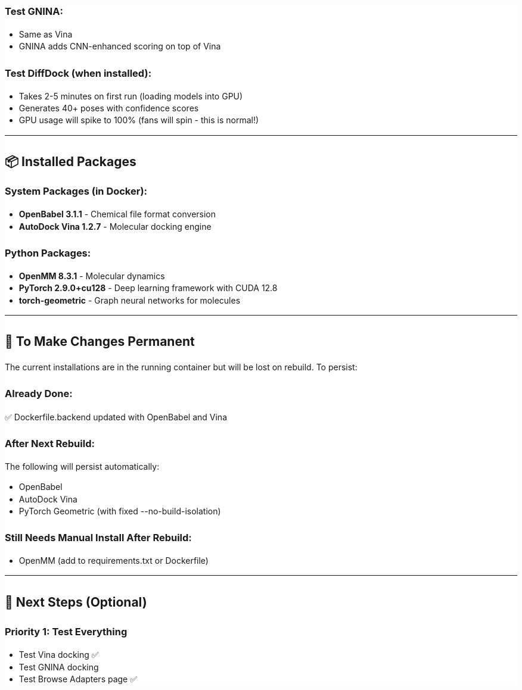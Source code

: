 ### Test GNINA:
- Same as Vina
- GNINA adds CNN-enhanced scoring on top of Vina

### Test DiffDock (when installed):
- Takes 2-5 minutes on first run (loading models into GPU)
- Generates 40+ poses with confidence scores
- GPU usage will spike to 100% (fans will spin - this is normal!)

---

## 📦 Installed Packages

### System Packages (in Docker):
- **OpenBabel 3.1.1** - Chemical file format conversion
- **AutoDock Vina 1.2.7** - Molecular docking engine

### Python Packages:
- **OpenMM 8.3.1** - Molecular dynamics
- **PyTorch 2.9.0+cu128** - Deep learning framework with CUDA 12.8
- **torch-geometric** - Graph neural networks for molecules

---

## 🔄 To Make Changes Permanent

The current installations are in the running container but will be lost on rebuild. To persist:

### Already Done:
✅ Dockerfile.backend updated with OpenBabel and Vina

### After Next Rebuild:
The following will persist automatically:
- OpenBabel
- AutoDock Vina
- PyTorch Geometric (with fixed --no-build-isolation)

### Still Needs Manual Install After Rebuild:
- OpenMM (add to requirements.txt or Dockerfile)

---

## 🎯 Next Steps (Optional)

### Priority 1: Test Everything
- Test Vina docking ✅
- Test GNINA docking
- Test Browse Adapters page ✅
